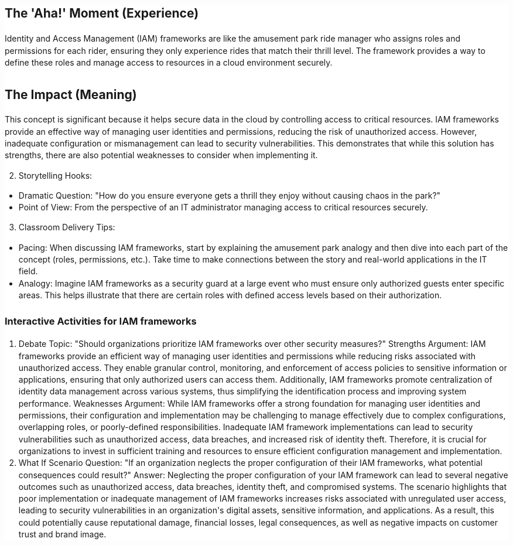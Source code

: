The 'Aha!' Moment (Experience)
-------------------------------

Identity and Access Management (IAM) frameworks are like the amusement park ride manager who assigns roles and permissions for each rider, ensuring they only experience rides that match their thrill level. The framework provides a way to define these roles and manage access to resources in a cloud environment securely. 

The Impact (Meaning)
--------------------

This concept is significant because it helps secure data in the cloud by controlling access to critical resources. IAM frameworks provide an effective way of managing user identities and permissions, reducing the risk of unauthorized access. However, inadequate configuration or mismanagement can lead to security vulnerabilities. This demonstrates that while this solution has strengths, there are also potential weaknesses to consider when implementing it.

2. Storytelling Hooks:
- Dramatic Question: "How do you ensure everyone gets a thrill they enjoy without causing chaos in the park?"
- Point of View: From the perspective of an IT administrator managing access to critical resources securely.

3. Classroom Delivery Tips:
- Pacing: When discussing IAM frameworks, start by explaining the amusement park analogy and then dive into each part of the concept (roles, permissions, etc.). Take time to make connections between the story and real-world applications in the IT field.
- Analogy: Imagine IAM frameworks as a security guard at a large event who must ensure only authorized guests enter specific areas. This helps illustrate that there are certain roles with defined access levels based on their authorization.

### Interactive Activities for IAM frameworks
1. Debate Topic: "Should organizations prioritize IAM frameworks over other security measures?"
Strengths Argument: IAM frameworks provide an efficient way of managing user identities and permissions while reducing risks associated with unauthorized access. They enable granular control, monitoring, and enforcement of access policies to sensitive information or applications, ensuring that only authorized users can access them. Additionally, IAM frameworks promote centralization of identity data management across various systems, thus simplifying the identification process and improving system performance.
Weaknesses Argument: While IAM frameworks offer a strong foundation for managing user identities and permissions, their configuration and implementation may be challenging to manage effectively due to complex configurations, overlapping roles, or poorly-defined responsibilities. Inadequate IAM framework implementations can lead to security vulnerabilities such as unauthorized access, data breaches, and increased risk of identity theft. Therefore, it is crucial for organizations to invest in sufficient training and resources to ensure efficient configuration management and implementation.
2. What If Scenario Question: "If an organization neglects the proper configuration of their IAM frameworks, what potential consequences could result?"
Answer: Neglecting the proper configuration of your IAM framework can lead to several negative outcomes such as unauthorized access, data breaches, identity theft, and compromised systems. The scenario highlights that poor implementation or inadequate management of IAM frameworks increases risks associated with unregulated user access, leading to security vulnerabilities in an organization's digital assets, sensitive information, and applications. As a result, this could potentially cause reputational damage, financial losses, legal consequences, as well as negative impacts on customer trust and brand image.
